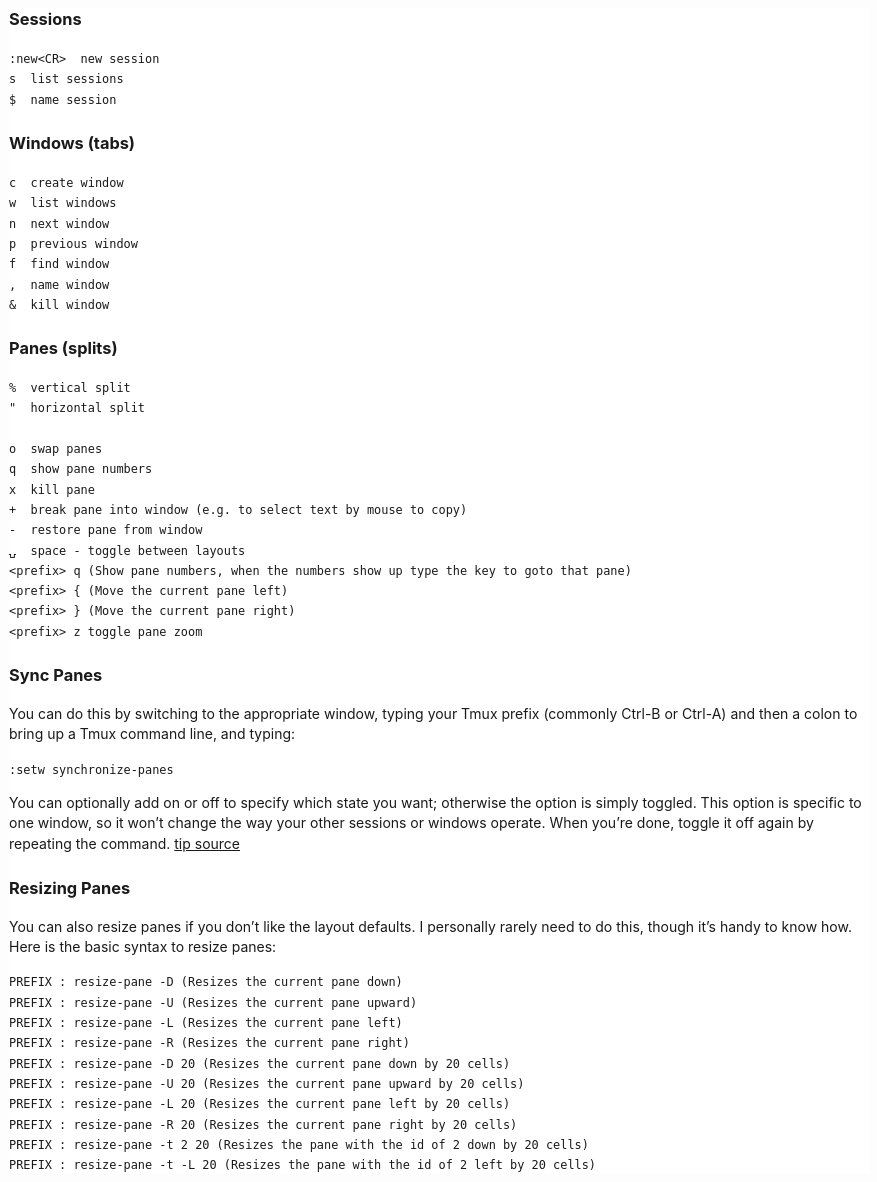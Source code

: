 ### Sessions

    :new<CR>  new session
    s  list sessions
    $  name session

### Windows (tabs)

    c  create window
    w  list windows
    n  next window
    p  previous window
    f  find window
    ,  name window
    &  kill window

### Panes (splits) 

    %  vertical split
    "  horizontal split
    
    o  swap panes
    q  show pane numbers
    x  kill pane
    +  break pane into window (e.g. to select text by mouse to copy)
    -  restore pane from window
    ⍽  space - toggle between layouts
    <prefix> q (Show pane numbers, when the numbers show up type the key to goto that pane)
    <prefix> { (Move the current pane left)
    <prefix> } (Move the current pane right)
    <prefix> z toggle pane zoom

### Sync Panes 

You can do this by switching to the appropriate window, typing your Tmux prefix (commonly Ctrl-B or Ctrl-A) and then a colon to bring up a Tmux command line, and typing:

```
:setw synchronize-panes
```

You can optionally add on or off to specify which state you want; otherwise the option is simply toggled. This option is specific to one window, so it won’t change the way your other sessions or windows operate. When you’re done, toggle it off again by repeating the command. [tip source](http://blog.sanctum.geek.nz/sync-tmux-panes/)


### Resizing Panes

You can also resize panes if you don’t like the layout defaults. I personally rarely need to do this, though it’s handy to know how. Here is the basic syntax to resize panes:

    PREFIX : resize-pane -D (Resizes the current pane down)
    PREFIX : resize-pane -U (Resizes the current pane upward)
    PREFIX : resize-pane -L (Resizes the current pane left)
    PREFIX : resize-pane -R (Resizes the current pane right)
    PREFIX : resize-pane -D 20 (Resizes the current pane down by 20 cells)
    PREFIX : resize-pane -U 20 (Resizes the current pane upward by 20 cells)
    PREFIX : resize-pane -L 20 (Resizes the current pane left by 20 cells)
    PREFIX : resize-pane -R 20 (Resizes the current pane right by 20 cells)
    PREFIX : resize-pane -t 2 20 (Resizes the pane with the id of 2 down by 20 cells)
    PREFIX : resize-pane -t -L 20 (Resizes the pane with the id of 2 left by 20 cells)
    
